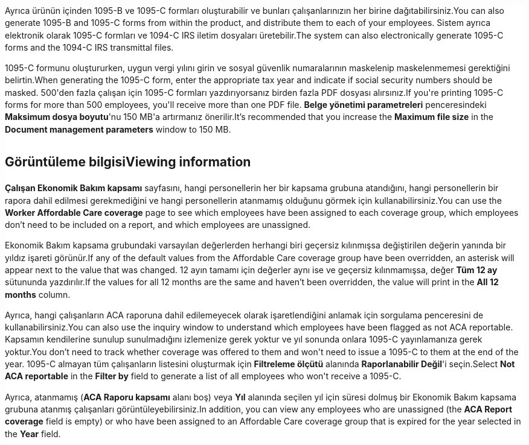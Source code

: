 <span data-ttu-id="5c0bf-135">Ayrıca ürünün içinden 1095-B ve 1095-C formları oluşturabilir ve bunları çalışanlarınızın her birine dağıtabilirsiniz.</span><span class="sxs-lookup"><span data-stu-id="5c0bf-135">You can also generate 1095-B and 1095-C forms from within the product, and distribute them to each of your employees.</span></span> <span data-ttu-id="5c0bf-136">Sistem ayrıca elektronik olarak 1095-C formları ve 1094-C IRS iletim dosyaları üretebilir.</span><span class="sxs-lookup"><span data-stu-id="5c0bf-136">The system can also electronically generate 1095-C forms and the 1094-C IRS transmittal files.</span></span>  

<span data-ttu-id="5c0bf-137">1095-C formunu oluştururken, uygun vergi yılını girin ve sosyal güvenlik numaralarının maskelenip maskelenmemesi gerektiğini belirtin.</span><span class="sxs-lookup"><span data-stu-id="5c0bf-137">When generating the 1095-C form, enter the appropriate tax year and indicate if social security numbers should be masked.</span></span> <span data-ttu-id="5c0bf-138">500'den fazla çalışan için 1095-C formları yazdırıyorsanız birden fazla PDF dosyası alırsınız.</span><span class="sxs-lookup"><span data-stu-id="5c0bf-138">If you're printing 1095-C forms for more than 500 employees, you'll receive more than one PDF file.</span></span> <span data-ttu-id="5c0bf-139">**Belge yönetimi parametreleri** penceresindeki **Maksimum dosya boyutu**'nu 150 MB'a artırmanız önerilir.</span><span class="sxs-lookup"><span data-stu-id="5c0bf-139">It’s recommended that you increase the **Maximum file size** in the **Document management parameters** window to 150 MB.</span></span>

## <a name="viewing-information"></a><span data-ttu-id="5c0bf-140">Görüntüleme bilgisi</span><span class="sxs-lookup"><span data-stu-id="5c0bf-140">Viewing information</span></span>

<span data-ttu-id="5c0bf-141">**Çalışan Ekonomik Bakım kapsamı** sayfasını, hangi personellerin her bir kapsama grubuna atandığını, hangi personellerin bir rapora dahil edilmesi gerekmediğini ve hangi personellerin atanmamış olduğunu görmek için kullanabilirsiniz.</span><span class="sxs-lookup"><span data-stu-id="5c0bf-141">You can use the **Worker Affordable Care coverage** page to see which employees have been assigned to each coverage group, which employees don’t need to be included on a report, and which employees are unassigned.</span></span>

<span data-ttu-id="5c0bf-142">Ekonomik Bakım kapsama grubundaki varsayılan değerlerden herhangi biri geçersiz kılınmışsa değiştirilen değerin yanında bir yıldız işareti görünür.</span><span class="sxs-lookup"><span data-stu-id="5c0bf-142">If any of the default values from the Affordable Care coverage group have been overridden, an asterisk will appear next to the value that was changed.</span></span> <span data-ttu-id="5c0bf-143">12 ayın tamamı için değerler aynı ise ve geçersiz kılınmamışsa, değer **Tüm 12 ay** sütununda yazdırılır.</span><span class="sxs-lookup"><span data-stu-id="5c0bf-143">If the values for all 12 months are the same and haven’t been overridden, the value will print in the **All 12 months** column.</span></span>

<span data-ttu-id="5c0bf-144">Ayrıca, hangi çalışanların ACA raporuna dahil edilemeyecek olarak işaretlendiğini anlamak için sorgulama penceresini de kullanabilirsiniz.</span><span class="sxs-lookup"><span data-stu-id="5c0bf-144">You can also use the inquiry window to understand which employees have been flagged as not ACA reportable.</span></span> <span data-ttu-id="5c0bf-145">Kapsamın kendilerine sunulup sunulmadığını izlemenize gerek yoktur ve yıl sonunda onlara 1095-C yayınlamanıza gerek yoktur.</span><span class="sxs-lookup"><span data-stu-id="5c0bf-145">You don’t need to track whether coverage was offered to them and won't need to issue a 1095-C to them at the end of the year.</span></span> <span data-ttu-id="5c0bf-146">1095-C almayan tüm çalışanların listesini oluşturmak için **Filtreleme ölçütü** alanında **Raporlanabilir Değil**'i seçin.</span><span class="sxs-lookup"><span data-stu-id="5c0bf-146">Select **Not ACA reportable** in the **Filter by** field to generate a list of all employees who won't receive a 1095-C.</span></span>

<span data-ttu-id="5c0bf-147">Ayrıca, atanmamış (**ACA Raporu kapsamı** alanı boş) veya **Yıl** alanında seçilen yıl için süresi dolmuş bir Ekonomik Bakım kapsama grubuna atanmış çalışanları görüntüleyebilirsiniz.</span><span class="sxs-lookup"><span data-stu-id="5c0bf-147">In addition, you can view any employees who are unassigned (the **ACA Report coverage** field is empty) or who have been assigned to an Affordable Care coverage group that is expired for the year selected in the **Year** field.</span></span>
